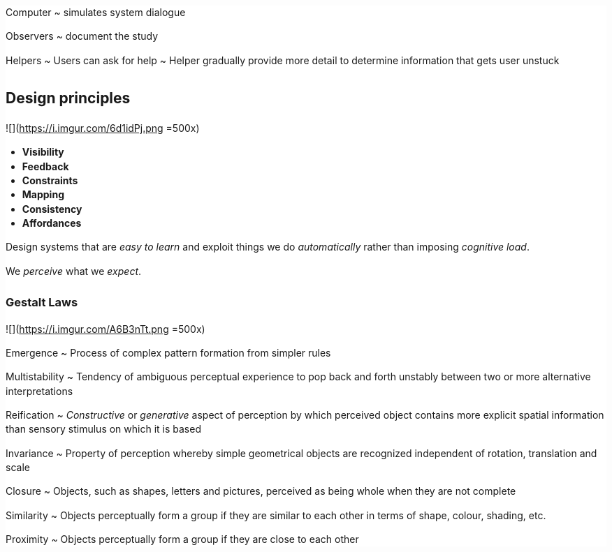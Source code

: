 Computer
~ simulates system dialogue

Observers
~ document the study

Helpers
~ Users can ask for help
~ Helper gradually provide more detail to determine information that gets user unstuck

## Design principles
![](https://i.imgur.com/6d1idPj.png =500x)

- **Visibility**
- **Feedback**
- **Constraints**
- **Mapping**
- **Consistency**
- **Affordances**

Design systems that are *easy to learn* and exploit things we do *automatically* rather than imposing *cognitive load*.

We *perceive* what we *expect*.

<p style="page-break-after:always;"></p>

### Gestalt Laws
![](https://i.imgur.com/A6B3nTt.png =500x)

Emergence
~ Process of complex pattern formation from simpler rules

Multistability
~ Tendency of ambiguous perceptual experience to pop back and forth unstably between two or more alternative interpretations

Reification
~ *Constructive* or *generative* aspect of perception by which perceived object contains more explicit spatial information than sensory stimulus on which it is based

Invariance
~ Property of perception whereby simple geometrical objects are recognized independent of rotation, translation and scale

Closure
~ Objects, such as shapes, letters and pictures, perceived as being whole when they are not complete

Similarity
~ Objects perceptually form a group if they are similar to each other in terms of shape, colour, shading, etc.

Proximity
~ Objects perceptually form a group if they are close to each other
